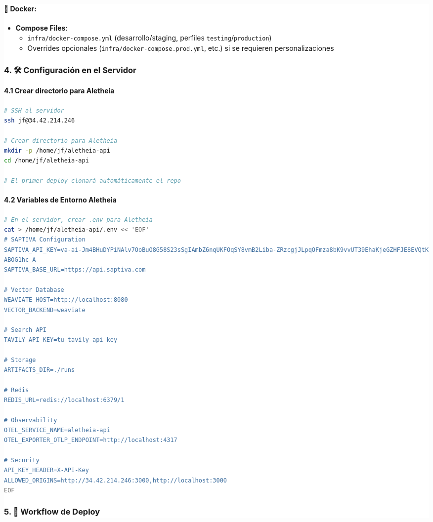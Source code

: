 #### 🐳 Docker:
- **Compose Files**:
  - `infra/docker-compose.yml` (desarrollo/staging, perfiles `testing`/`production`)
  - Overrides opcionales (`infra/docker-compose.prod.yml`, etc.) si se requieren personalizaciones

### 4. 🛠️ Configuración en el Servidor

#### 4.1 Crear directorio para Aletheia
```bash
# SSH al servidor
ssh jf@34.42.214.246

# Crear directorio para Aletheia
mkdir -p /home/jf/aletheia-api
cd /home/jf/aletheia-api

# El primer deploy clonará automáticamente el repo
```

#### 4.2 Variables de Entorno Aletheia
```bash
# En el servidor, crear .env para Aletheia
cat > /home/jf/aletheia-api/.env << 'EOF'
# SAPTIVA Configuration
SAPTIVA_API_KEY=va-ai-Jm4BHuDYPiNAlv7OoBuO8G58S23sSgIAmbZ6nqUKFOqSY8vmB2Liba-ZRzcgjJLpqOFmza8bK9vvUT39EhaKjeGZHFJE8EVQtKABOG1hc_A
SAPTIVA_BASE_URL=https://api.saptiva.com

# Vector Database
WEAVIATE_HOST=http://localhost:8080
VECTOR_BACKEND=weaviate

# Search API
TAVILY_API_KEY=tu-tavily-api-key

# Storage
ARTIFACTS_DIR=./runs

# Redis
REDIS_URL=redis://localhost:6379/1

# Observability
OTEL_SERVICE_NAME=aletheia-api
OTEL_EXPORTER_OTLP_ENDPOINT=http://localhost:4317

# Security
API_KEY_HEADER=X-API-Key
ALLOWED_ORIGINS=http://34.42.214.246:3000,http://localhost:3000
EOF
```

### 5. 🔄 Workflow de Deploy
